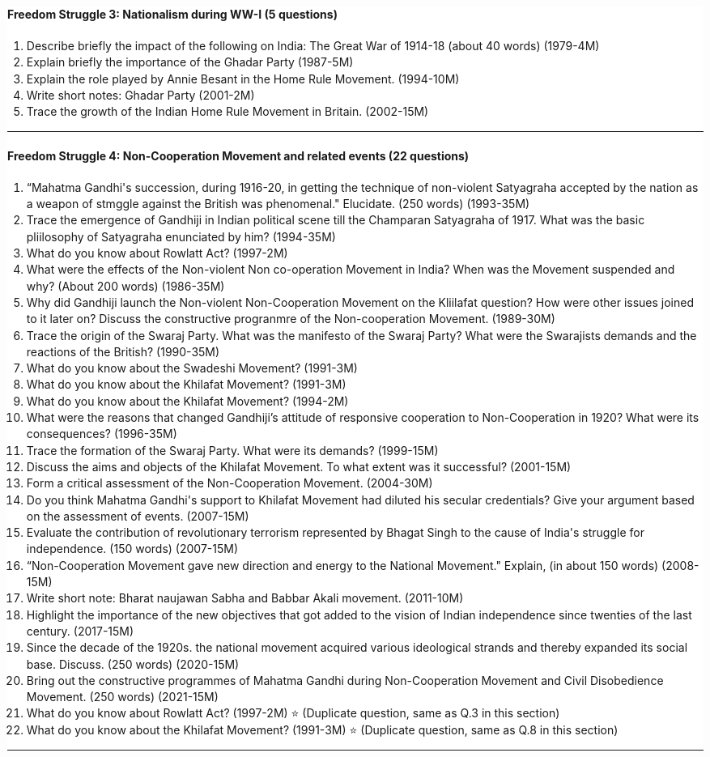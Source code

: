 
#### Freedom Struggle 3: Nationalism during WW-I (5 questions)

1. Describe briefly the impact of the following on India: The Great War of 1914-18 (about 40 words) (1979-4M)
2. Explain briefly the importance of the Ghadar Party (1987-5M)
3. Explain the role played by Annie Besant in the Home Rule Movement. (1994-10M)
4. Write short notes: Ghadar Party (2001-2M)
5. Trace the growth of the Indian Home Rule Movement in Britain. (2002-15M)

---

#### Freedom Struggle 4: Non-Cooperation Movement and related events (22 questions)

1. “Mahatma Gandhi's succession, during 1916-20, in getting the technique of non-violent Satyagraha accepted by the nation as a weapon of stmggle against the British was phenomenal." Elucidate. (250 words) (1993-35M)
2. Trace the emergence of Gandhiji in Indian political scene till the Champaran Satyagraha of 1917. What was the basic pliilosophy of Satyagraha enunciated by him? (1994-35M)
3. What do you know about Rowlatt Act? (1997-2M)
4. What were the effects of the Non-violent Non co-operation Movement in India? When was the Movement suspended and why? (About 200 words) (1986-35M)
5. Why did Gandhiji launch the Non-violent Non-Cooperation Movement on the Kliilafat question? How were other issues joined to it later on? Discuss the constructive progranmre of the Non-cooperation Movement. (1989-30M)
6. Trace the origin of the Swaraj Party. What was the manifesto of the Swaraj Party? What were the Swarajists demands and the reactions of the British? (1990-35M)
7. What do you know about the Swadeshi Movement? (1991-3M)
8. What do you know about the Khilafat Movement? (1991-3M)
9. What do you know about the Khilafat Movement? (1994-2M)
10. What were the reasons that changed Gandhiji’s attitude of responsive cooperation to Non-Cooperation in 1920? What were its consequences? (1996-35M)
11. Trace the formation of the Swaraj Party. What were its demands? (1999-15M)
12. Discuss the aims and objects of the Khilafat Movement. To what extent was it successful? (2001-15M)
13. Form a critical assessment of the Non-Cooperation Movement. (2004-30M)
14. Do you think Mahatma Gandhi's support to Khilafat Movement had diluted his secular credentials? Give your argument based on the assessment of events. (2007-15M)
15. Evaluate the contribution of revolutionary terrorism represented by Bhagat Singh to the cause of India's struggle for independence. (150 words) (2007-15M)
16. “Non-Cooperation Movement gave new direction and energy to the National Movement." Explain, (in about 150 words) (2008-15M)
17. Write short note: Bharat naujawan Sabha and Babbar Akali movement. (2011-10M)
18. Highlight the importance of the new objectives that got added to the vision of Indian independence since twenties of the last century. (2017-15M)
19. Since the decade of the 1920s. the national movement acquired various ideological strands and thereby expanded its social base. Discuss. (250 words) (2020-15M)
20. Bring out the constructive programmes of Mahatma Gandhi during Non-Cooperation Movement and Civil Disobedience Movement. (250 words) (2021-15M)
21. What do you know about Rowlatt Act? (1997-2M) ⭐ (Duplicate question, same as Q.3 in this section)
22. What do you know about the Khilafat Movement? (1991-3M) ⭐ (Duplicate question, same as Q.8 in this section)

---